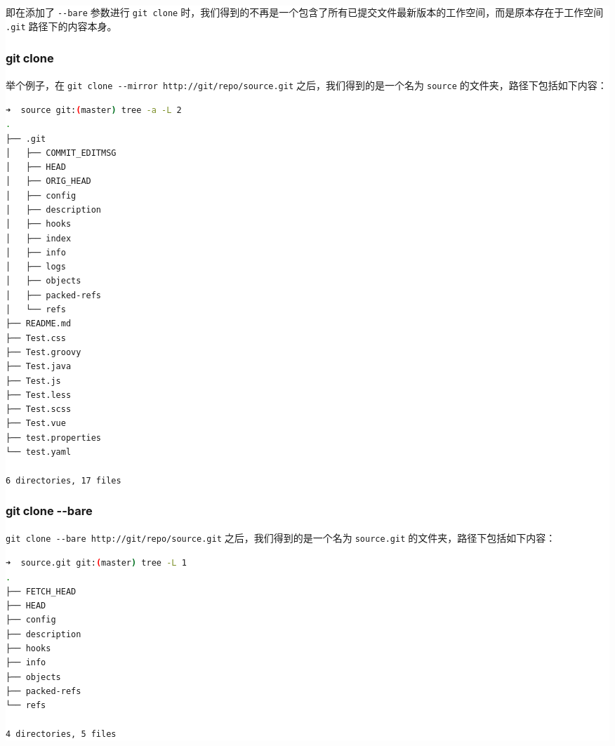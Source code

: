 即在添加了 `--bare` 参数进行 `git clone` 时，我们得到的不再是一个包含了所有已提交文件最新版本的工作空间，而是原本存在于工作空间 `.git` 路径下的内容本身。

### git clone

举个例子，在 `git clone --mirror http://git/repo/source.git` 之后，我们得到的是一个名为 `source` 的文件夹，路径下包括如下内容：

```bash
➜  source git:(master) tree -a -L 2
.
├── .git
│   ├── COMMIT_EDITMSG
│   ├── HEAD
│   ├── ORIG_HEAD
│   ├── config
│   ├── description
│   ├── hooks
│   ├── index
│   ├── info
│   ├── logs
│   ├── objects
│   ├── packed-refs
│   └── refs
├── README.md
├── Test.css
├── Test.groovy
├── Test.java
├── Test.js
├── Test.less
├── Test.scss
├── Test.vue
├── test.properties
└── test.yaml

6 directories, 17 files
```

### git clone --bare

`git clone --bare http://git/repo/source.git` 之后，我们得到的是一个名为 `source.git` 的文件夹，路径下包括如下内容：

```bash
➜  source.git git:(master) tree -L 1
.
├── FETCH_HEAD
├── HEAD
├── config
├── description
├── hooks
├── info
├── objects
├── packed-refs
└── refs

4 directories, 5 files
```
